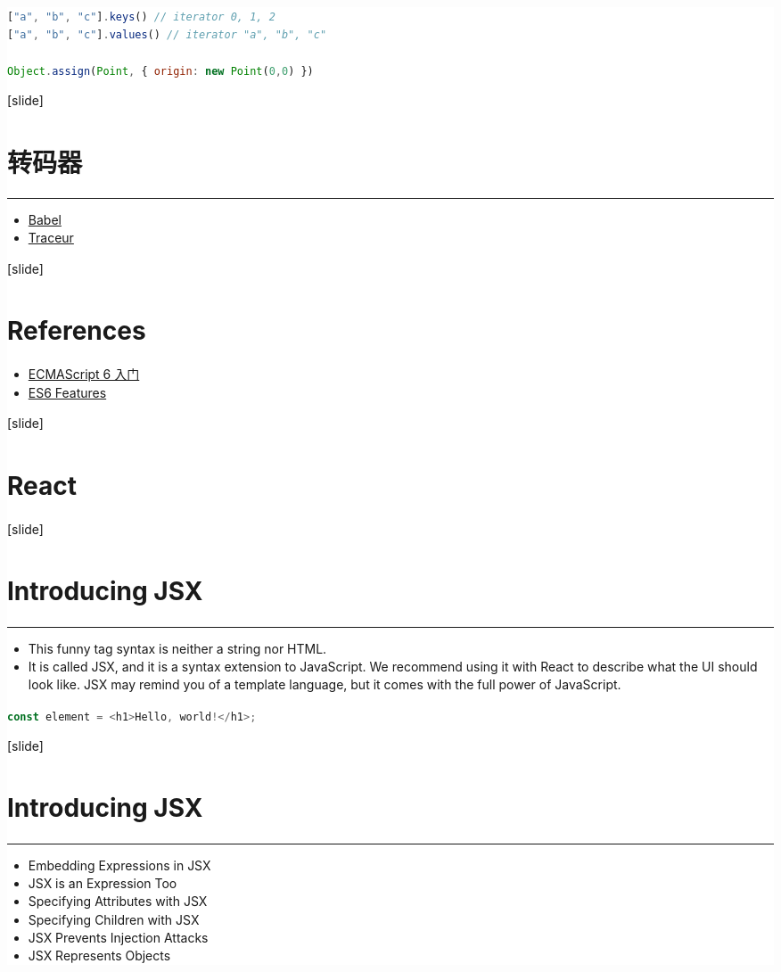```js
["a", "b", "c"].keys() // iterator 0, 1, 2
["a", "b", "c"].values() // iterator "a", "b", "c"

Object.assign(Point, { origin: new Point(0,0) })
```

[slide]
# 转码器 
------
- [Babel](http://babeljs.io/)
- [Traceur](https://github.com/google/traceur-compiler)

[slide]
# References

- [ECMAScript 6 入门](http://es6.ruanyifeng.com/)
- [ES6 Features](https://github.com/lukehoban/es6features)

[slide]
# React

[slide]
# Introducing JSX
------
- This funny tag syntax is neither a string nor HTML.
- It is called JSX, and it is a syntax extension to JavaScript. We recommend using it with React to describe what the UI should look like. JSX may remind you of a template language, but it comes with the full power of JavaScript.

```js
const element = <h1>Hello, world!</h1>;
```

[slide]
# Introducing JSX
------
- Embedding Expressions in JSX
- JSX is an Expression Too
- Specifying Attributes with JSX
- Specifying Children with JSX
- JSX Prevents Injection Attacks
- JSX Represents Objects